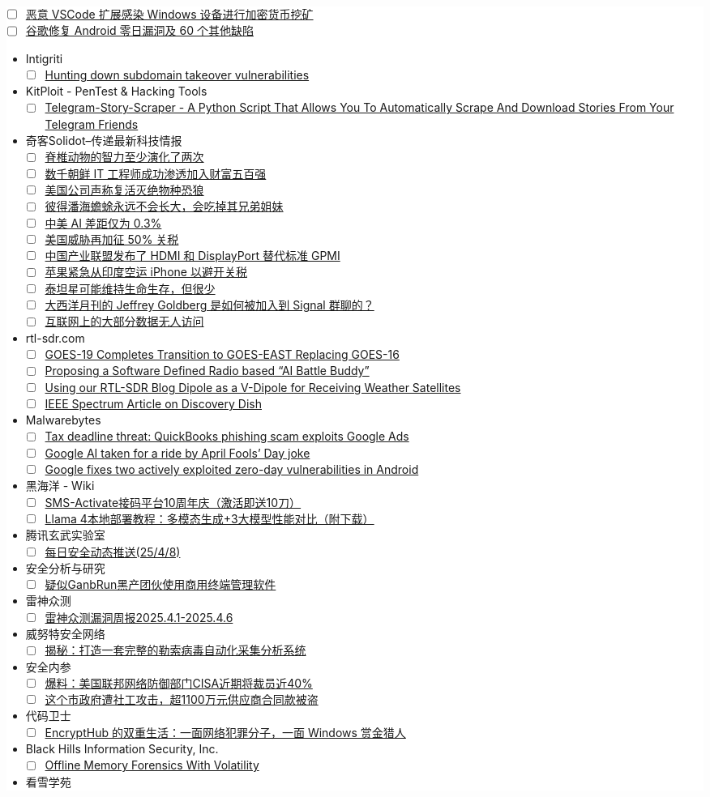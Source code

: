   - [ ] [恶意 VSCode 扩展感染 Windows 设备进行加密货币挖矿](https://hackernews.cc/archives/58216)
  - [ ] [谷歌修复 Android 零日漏洞及 60 个其他缺陷](https://hackernews.cc/archives/58213)
- Intigriti
  - [ ] [Hunting down subdomain takeover vulnerabilities](https://www.intigriti.com/researchers/blog/hacking-tools/hunting-down-subdomain-takeover-vulnerabilities)
- KitPloit - PenTest &amp; Hacking Tools
  - [ ] [Telegram-Story-Scraper - A Python Script That Allows You To Automatically Scrape And Download Stories From Your Telegram Friends](http://www.kitploit.com/2025/04/telegram-story-scraper-python-script.html)
- 奇客Solidot–传递最新科技情报
  - [ ] [脊椎动物的智力至少演化了两次](https://www.solidot.org/story?sid=80999)
  - [ ] [数千朝鲜 IT 工程师成功渗透加入财富五百强](https://www.solidot.org/story?sid=80998)
  - [ ] [美国公司声称复活灭绝物种恐狼](https://www.solidot.org/story?sid=80997)
  - [ ] [彼得潘海蟾蜍永远不会长大，会吃掉其兄弟姐妹](https://www.solidot.org/story?sid=80996)
  - [ ] [中美 AI 差距仅为 0.3%](https://www.solidot.org/story?sid=80995)
  - [ ] [美国威胁再加征 50% 关税](https://www.solidot.org/story?sid=80994)
  - [ ] [中国产业联盟发布了 HDMI 和 DisplayPort  替代标准 GPMI](https://www.solidot.org/story?sid=80993)
  - [ ] [苹果紧急从印度空运 iPhone 以避开关税](https://www.solidot.org/story?sid=80992)
  - [ ] [泰坦星可能维持生命生存，但很少](https://www.solidot.org/story?sid=80991)
  - [ ] [大西洋月刊的 Jeffrey Goldberg 是如何被加入到 Signal 群聊的？](https://www.solidot.org/story?sid=80990)
  - [ ] [互联网上的大部分数据无人访问](https://www.solidot.org/story?sid=80989)
- rtl-sdr.com
  - [ ] [GOES-19 Completes Transition to GOES-EAST Replacing GOES-16](https://www.rtl-sdr.com/goes-19-completes-transition-to-goes-east-replacing-goes-16/)
  - [ ] [Proposing a Software Defined Radio based “AI Battle Buddy”](https://www.rtl-sdr.com/proposing-a-software-defined-radio-based-ai-battle-buddy/)
  - [ ] [Using our RTL-SDR Blog Dipole as a V-Dipole for Receiving Weather Satellites](https://www.rtl-sdr.com/using-our-rtl-sdr-blog-dipole-as-a-v-dipole-for-receiving-weather-satellites/)
  - [ ] [IEEE Spectrum Article on Discovery Dish](https://www.rtl-sdr.com/ieee-spectrum-article-on-discovery-dish/)
- Malwarebytes
  - [ ] [Tax deadline threat: QuickBooks phishing scam exploits Google Ads](https://www.malwarebytes.com/blog/scams/2025/04/tax-deadline-threat-quickbooks-phishing-scam-exploits-google-ads)
  - [ ] [Google AI taken for a ride by April Fools’ Day joke](https://www.malwarebytes.com/blog/news/2025/04/google-ai-taken-for-a-ride-by-april-fools-day-joke)
  - [ ] [Google fixes two actively exploited zero-day vulnerabilities in Android](https://www.malwarebytes.com/blog/news/2025/04/google-fixes-two-actively-exploited-zero-day-vulnerabilities-in-android)
- 黑海洋 - Wiki
  - [ ] [SMS-Activate接码平台10周年庆（激活即送10刀）](https://blog.upx8.com/4723)
  - [ ] [Llama 4本地部署教程：多模态生成+3大模型性能对比（附下载）](https://blog.upx8.com/4729)
- 腾讯玄武实验室
  - [ ] [每日安全动态推送(25/4/8)](https://mp.weixin.qq.com/s?__biz=MzA5NDYyNDI0MA==&mid=2651960060&idx=1&sn=b0eb758d1715e1feea6f52ccf103f81f&subscene=0)
- 安全分析与研究
  - [ ] [疑似GanbRun黑产团伙使用商用终端管理软件](https://mp.weixin.qq.com/s?__biz=MzA4ODEyODA3MQ==&mid=2247491446&idx=1&sn=b1c3ff64d46b82a96bdceb83bc1b31c6&subscene=0)
- 雷神众测
  - [ ] [雷神众测漏洞周报2025.4.1-2025.4.6](https://mp.weixin.qq.com/s?__biz=MzI0NzEwOTM0MA==&mid=2652503362&idx=1&sn=667997870c33aaa2e8794279d067873b&subscene=0)
- 威努特安全网络
  - [ ] [揭秘：打造一套完整的勒索病毒自动化采集分析系统](https://mp.weixin.qq.com/s?__biz=MzAwNTgyODU3NQ==&mid=2651132240&idx=1&sn=3554f8489db4da13b9b7956385236029&subscene=0)
- 安全内参
  - [ ] [爆料：美国联邦网络防御部门CISA近期将裁员近40%](https://mp.weixin.qq.com/s?__biz=MzI4NDY2MDMwMw==&mid=2247514137&idx=1&sn=139ffc8e71f2491c6191197fcb02b1ea&subscene=0)
  - [ ] [这个市政府遭社工攻击，超1100万元供应商合同款被盗](https://mp.weixin.qq.com/s?__biz=MzI4NDY2MDMwMw==&mid=2247514137&idx=2&sn=4476d9a05eac35d8142db3448850a644&subscene=0)
- 代码卫士
  - [ ] [EncryptHub 的双重生活：一面网络犯罪分子，一面 Windows 赏金猎人](https://mp.weixin.qq.com/s?__biz=MzI2NTg4OTc5Nw==&mid=2247522676&idx=1&sn=b2dbfc7fc0240ff2cc12b384750a33f8&subscene=0)
- Black Hills Information Security, Inc.
  - [ ] [Offline Memory Forensics With Volatility](https://www.blackhillsinfosec.com/offline-memory-forensics-with-volatility/)
- 看雪学苑